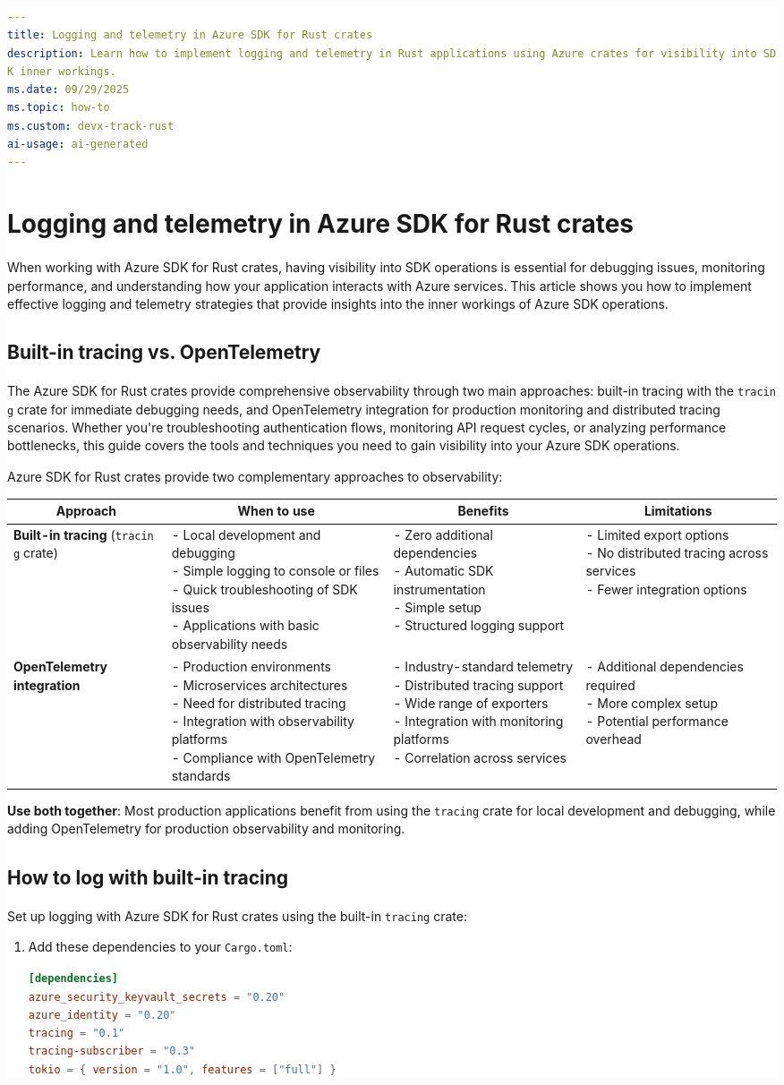 ```yaml
---
title: Logging and telemetry in Azure SDK for Rust crates
description: Learn how to implement logging and telemetry in Rust applications using Azure crates for visibility into SDK inner workings.
ms.date: 09/29/2025
ms.topic: how-to
ms.custom: devx-track-rust
ai-usage: ai-generated
---
```


# Logging and telemetry in Azure SDK for Rust crates

When working with Azure SDK for Rust crates, having visibility into SDK operations is essential for debugging issues, monitoring performance, and understanding how your application interacts with Azure services. This article shows you how to implement effective logging and telemetry strategies that provide insights into the inner workings of Azure SDK operations.


## Built-in tracing vs. OpenTelemetry

The Azure SDK for Rust crates provide comprehensive observability through two main approaches: built-in tracing with the `tracing` crate for immediate debugging needs, and OpenTelemetry integration for production monitoring and distributed tracing scenarios. Whether you're troubleshooting authentication flows, monitoring API request cycles, or analyzing performance bottlenecks, this guide covers the tools and techniques you need to gain visibility into your Azure SDK operations.

Azure SDK for Rust crates provide two complementary approaches to observability:

| Approach | When to use | Benefits | Limitations |
|----------|-------------|----------|-------------|
| **Built-in tracing** (`tracing` crate) | - Local development and debugging<br>- Simple logging to console or files<br>- Quick troubleshooting of SDK issues<br>- Applications with basic observability needs | - Zero additional dependencies<br>- Automatic SDK instrumentation<br>- Simple setup<br>- Structured logging support | - Limited export options<br>- No distributed tracing across services<br>- Fewer integration options |
| **OpenTelemetry integration** | - Production environments<br>- Microservices architectures<br>- Need for distributed tracing<br>- Integration with observability platforms<br>- Compliance with OpenTelemetry standards | - Industry-standard telemetry<br>- Distributed tracing support<br>- Wide range of exporters<br>- Integration with monitoring platforms<br>- Correlation across services | - Additional dependencies required<br>- More complex setup<br>- Potential performance overhead |


**Use both together**: Most production applications benefit from using the `tracing` crate for local development and debugging, while adding OpenTelemetry for production observability and monitoring.


## How to log with built-in tracing

Set up logging with Azure SDK for Rust crates using the built-in `tracing` crate:

1. Add these dependencies to your `Cargo.toml`:

    ```toml
    [dependencies]
    azure_security_keyvault_secrets = "0.20"
    azure_identity = "0.20"
    tracing = "0.1"
    tracing-subscriber = "0.3"
    tokio = { version = "1.0", features = ["full"] }
    ```
